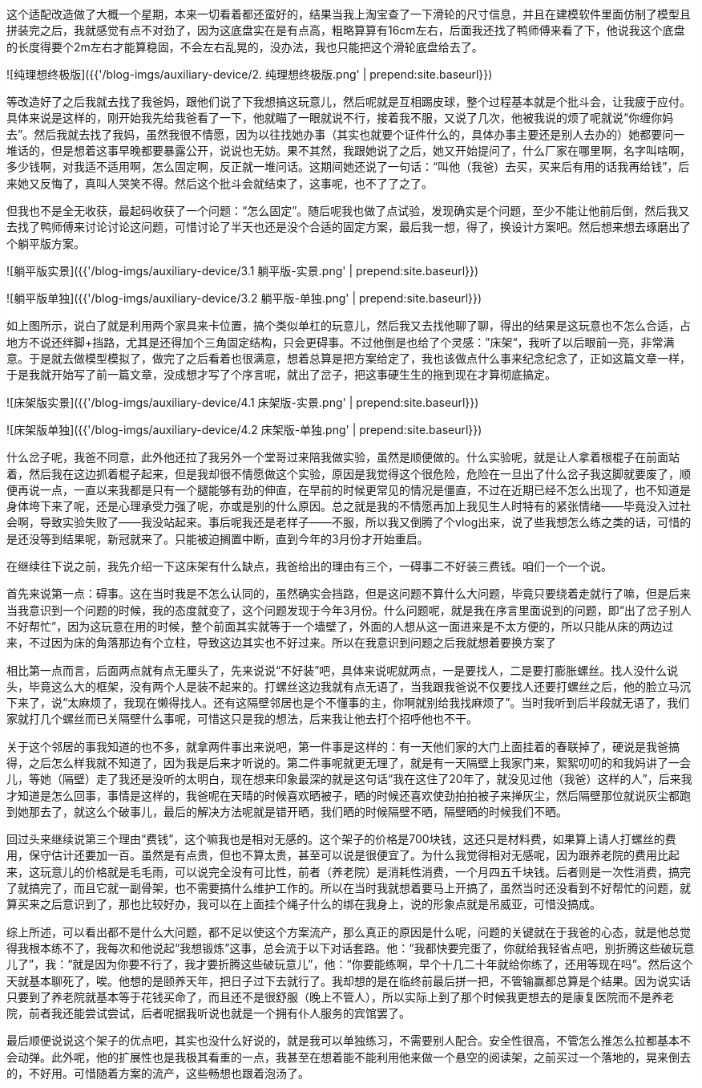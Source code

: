 这个适配改造做了大概一个星期，本来一切看着都还蛮好的，结果当我上淘宝查了一下滑轮的尺寸信息，并且在建模软件里面仿制了模型且拼装完之后，我就感觉有点不对劲了，因为这底盘实在是有点高，粗略算算有16cm左右，后面我还找了鸭师傅来看了下，他说我这个底盘的长度得要个2m左右才能算稳固，不会左右乱晃的，没办法，我也只能把这个滑轮底盘给去了。

![纯理想终极版]({{'/blog-imgs/auxiliary-device/2. 纯理想终极版.png' | prepend:site.baseurl}})

等改造好了之后我就去找了我爸妈，跟他们说了下我想搞这玩意儿，然后呢就是互相踢皮球，整个过程基本就是个批斗会，让我疲于应付。具体来说是这样的，刚开始我先给我爸看了一下，他就瞄了一眼就说不行，接着我不服，又说了几次，他被我说的烦了呢就说“你缠你妈去”。然后我就去找了我妈，虽然我很不情愿，因为以往找她办事（其实也就要个证件什么的，具体办事主要还是别人去办的）她都要问一堆话的，但是想着这事早晚都要暴露公开，说说也无妨。果不其然，我跟她说了之后，她又开始提问了，什么厂家在哪里啊，名字叫啥啊，多少钱啊，对我适不适用啊，怎么固定啊，反正就一堆问话。这期间她还说了一句话：“叫他（我爸）去买，买来后有用的话我再给钱”，后来她又反悔了，真叫人哭笑不得。然后这个批斗会就结束了，这事呢，也不了了之了。

但我也不是全无收获，最起码收获了一个问题：“怎么固定”。随后呢我也做了点试验，发现确实是个问题，至少不能让他前后倒，然后我又去找了鸭师傅来讨论讨论这问题，可惜讨论了半天也还是没个合适的固定方案，最后我一想，得了，换设计方案吧。然后想来想去琢磨出了个躺平版方案。

![躺平版实景]({{'/blog-imgs/auxiliary-device/3.1 躺平版-实景.png' | prepend:site.baseurl}})

![躺平版单独]({{'/blog-imgs/auxiliary-device/3.2 躺平版-单独.png' | prepend:site.baseurl}})

如上图所示，说白了就是利用两个家具来卡位置，搞个类似单杠的玩意儿，然后我又去找他聊了聊，得出的结果是这玩意也不怎么合适，占地方不说还绊脚+挡路，尤其是还得加个三角固定结构，只会更碍事。不过他倒是也给了个灵感：”床架“，我听了以后眼前一亮，非常满意。于是就去做模型模拟了，做完了之后看着也很满意，想着总算是把方案给定了，我也该做点什么事来纪念纪念了，正如这篇文章一样，于是我就开始写了前一篇文章，没成想才写了个序言呢，就出了岔子，把这事硬生生的拖到现在才算彻底搞定。

![床架版实景]({{'/blog-imgs/auxiliary-device/4.1 床架版-实景.png' | prepend:site.baseurl}})

![床架版单独]({{'/blog-imgs/auxiliary-device/4.2 床架版-单独.png' | prepend:site.baseurl}})

什么岔子呢，我爸不同意，此外他还拉了我另外一个堂哥过来陪我做实验，虽然是顺便做的。什么实验呢，就是让人拿着根棍子在前面站着，然后我在这边抓着棍子起来，但是我却很不情愿做这个实验，原因是我觉得这个很危险，危险在一旦出了什么岔子我这脚就要废了，顺便再说一点，一直以来我都是只有一个腿能够有劲的伸直，在早前的时候更常见的情况是僵直，不过在近期已经不怎么出现了，也不知道是身体垮下来了呢，还是心理承受力强了呢，亦或是别的什么原因。总之就是我的不情愿再加上我见生人时特有的紧张情绪——毕竟没入过社会啊，导致实验失败了——我没站起来。事后呢我还是老样子——不服，所以我又倒腾了个vlog出来，说了些我想怎么练之类的话，可惜的是还没等到结果呢，新冠就来了。只能被迫搁置中断，直到今年的3月份才开始重启。

在继续往下说之前，我先介绍一下这床架有什么缺点，我爸给出的理由有三个，一碍事二不好装三费钱。咱们一个一个说。

首先来说第一点：碍事。这在当时我是不怎么认同的，虽然确实会挡路，但是这问题不算什么大问题，毕竟只要绕着走就行了嘛，但是后来当我意识到一个问题的时候，我的态度就变了，这个问题发现于今年3月份。什么问题呢，就是我在序言里面说到的问题，即“出了岔子别人不好帮忙”，因为这玩意在用的时候，整个前面其实就等于一个墙壁了，外面的人想从这一面进来是不太方便的，所以只能从床的两边过来，不过因为床的角落那边有个立柱，导致这边其实也不好过来。所以在我意识到问题之后我就想着要换方案了

相比第一点而言，后面两点就有点无厘头了，先来说说“不好装”吧，具体来说呢就两点，一是要找人，二是要打膨胀螺丝。找人没什么说头，毕竟这么大的框架，没有两个人是装不起来的。打螺丝这边我就有点无语了，当我跟我爸说不仅要找人还要打螺丝之后，他的脸立马沉下来了，说“太麻烦了，我现在懒得找人。还有这隔壁邻居也是个不懂事的主，你啊就别给我找麻烦了”。当时我听到后半段就无语了，我们家就打几个螺丝而已关隔壁什么事呢，可惜这只是我的想法，后来我让他去打个招呼他也不干。

关于这个邻居的事我知道的也不多，就拿两件事出来说吧，第一件事是这样的：有一天他们家的大门上面挂着的春联掉了，硬说是我爸搞得，之后怎么样我就不知道了，因为我是后来才听说的。第二件事呢就更无理了，就是有一天隔壁上我家门来，絮絮叨叨的和我妈讲了一会儿，等她（隔壁）走了我还是没听的太明白，现在想来印象最深的就是这句话“我在这住了20年了，就没见过他（我爸）这样的人”，后来我才知道是怎么回事，事情是这样的，我爸呢在天晴的时候喜欢晒被子，晒的时候还喜欢使劲拍拍被子来掸灰尘，然后隔壁那位就说灰尘都跑到她那去了，就这么个破事儿，最后的解决方法呢就是错开晒，我们晒的时候隔壁不晒，隔壁晒的时候我们不晒。

回过头来继续说第三个理由“费钱”，这个嘛我也是相对无感的。这个架子的价格是700块钱，这还只是材料费，如果算上请人打螺丝的费用，保守估计还要加一百。虽然是有点贵，但也不算太贵，甚至可以说是很便宜了。为什么我觉得相对无感呢，因为跟养老院的费用比起来，这玩意儿的价格就是毛毛雨，可以说完全没有可比性，前者（养老院）是消耗性消费，一个月四五千块钱。后者则是一次性消费，搞完了就搞完了，而且它就一副骨架，也不需要搞什么维护工作的。所以在当时我就想着要马上开搞了，虽然当时还没看到不好帮忙的问题，就算买来之后意识到了，那也比较好办，我可以在上面挂个绳子什么的绑在我身上，说的形象点就是吊威亚，可惜没搞成。

综上所述，可以看出都不是什么大问题，都不足以使这个方案流产，那么真正的原因是什么呢，问题的关键就在于我爸的心态，就是他总觉得我根本练不了，我每次和他说起“我想锻炼”这事，总会流于以下对话套路。他：“我都快要完蛋了，你就给我轻省点吧，别折腾这些破玩意儿了”，我：“就是因为你要不行了，我才要折腾这些破玩意儿”，他：“你要能练啊，早个十几二十年就给你练了，还用等现在吗”。然后这个天就基本聊死了，唉。他想的是颐养天年，把日子过下去就行了。我却想的是在临终前最后拼一把，不管输赢都总算是个结果。因为说实话只要到了养老院就基本等于花钱买命了，而且还不是很舒服（晚上不管人），所以实际上到了那个时候我更想去的是康复医院而不是养老院，前者我还能尝试尝试，后者呢据我听说也就是一个拥有仆人服务的宾馆罢了。

最后顺便说说这个架子的优点吧，其实也没什么好说的，就是我可以单独练习，不需要别人配合。安全性很高，不管怎么推怎么拉都基本不会动弹。此外呢，他的扩展性也是我极其看重的一点，我甚至在想着能不能利用他来做一个悬空的阅读架，之前买过一个落地的，晃来倒去的，不好用。可惜随着方案的流产，这些畅想也跟着泡汤了。
